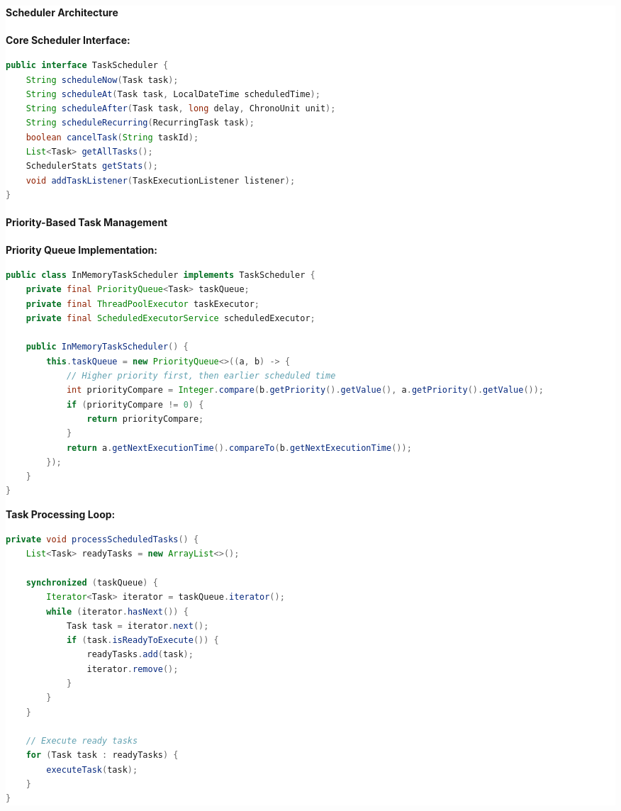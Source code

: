 #### Scheduler Architecture

**Core Scheduler Interface:**
```java
public interface TaskScheduler {
    String scheduleNow(Task task);
    String scheduleAt(Task task, LocalDateTime scheduledTime);
    String scheduleAfter(Task task, long delay, ChronoUnit unit);
    String scheduleRecurring(RecurringTask task);
    boolean cancelTask(String taskId);
    List<Task> getAllTasks();
    SchedulerStats getStats();
    void addTaskListener(TaskExecutionListener listener);
}
```

#### Priority-Based Task Management

**Priority Queue Implementation:**
```java
public class InMemoryTaskScheduler implements TaskScheduler {
    private final PriorityQueue<Task> taskQueue;
    private final ThreadPoolExecutor taskExecutor;
    private final ScheduledExecutorService scheduledExecutor;
    
    public InMemoryTaskScheduler() {
        this.taskQueue = new PriorityQueue<>((a, b) -> {
            // Higher priority first, then earlier scheduled time
            int priorityCompare = Integer.compare(b.getPriority().getValue(), a.getPriority().getValue());
            if (priorityCompare != 0) {
                return priorityCompare;
            }
            return a.getNextExecutionTime().compareTo(b.getNextExecutionTime());
        });
    }
}
```

**Task Processing Loop:**
```java
private void processScheduledTasks() {
    List<Task> readyTasks = new ArrayList<>();
    
    synchronized (taskQueue) {
        Iterator<Task> iterator = taskQueue.iterator();
        while (iterator.hasNext()) {
            Task task = iterator.next();
            if (task.isReadyToExecute()) {
                readyTasks.add(task);
                iterator.remove();
            }
        }
    }
    
    // Execute ready tasks
    for (Task task : readyTasks) {
        executeTask(task);
    }
}
```
